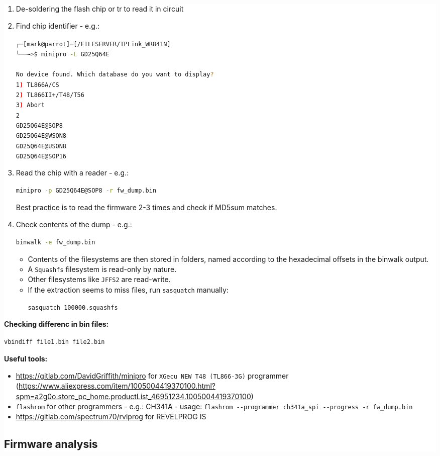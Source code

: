  1. De-soldering the flash chip or tr to read it in circuit
 
 2. Find chip identifier - e.g.:  
    ```bash
    ┌─[mark@parrot]─[/FILESERVER/TPLink_WR841N]
    └──╼>$ minipro -L GD25Q64E

    No device found. Which database do you want to display?
    1) TL866A/CS
    2) TL866II+/T48/T56
    3) Abort
    2
    GD25Q64E@SOP8
    GD25Q64E@WSON8
    GD25Q64E@USON8
    GD25Q64E@SOP16
    ```
 
 3. Read the chip with a reader - e.g.:
    ```bash
    minipro -p GD25Q64E@SOP8 -r fw_dump.bin
    ```  
    Best practice is to read the firmware 2-3 times and check if MD5sum matches.

 4. Check contents of the dump - e.g.:
    ```bash
    binwalk -e fw_dump.bin
    ```
    - Contents of the filesystems are then stored in folders, named according to the hexadecimal offsets in the binwalk output.
    - A `Squashfs` filesystem is read-only by nature.
    - Other filesystems like `JFFS2` are read-write.
    - If the extraction seems to miss files, run `sasquatch` manually:  
      ```bash
      sasquatch 100000.squashfs
      ```

**Checking differenc in bin files:**

```bash
vbindiff file1.bin file2.bin
```

**Useful tools:**

 - https://gitlab.com/DavidGriffith/minipro for 
   `XGecu NEW T48 (TL866-3G)` programmer (https://www.aliexpress.com/item/1005004419370100.html?spm=a2g0o.store_pc_home.productList_46951234.1005004419370100)
 - `flashrom` for other programmers - e.g.: CH341A - usage: 
   `flashrom --programmer ch341a_spi --progress -r fw_dump.bin`
 - https://gitlab.com/spectrum70/rvlprog for REVELPROG IS


## Firmware analysis
